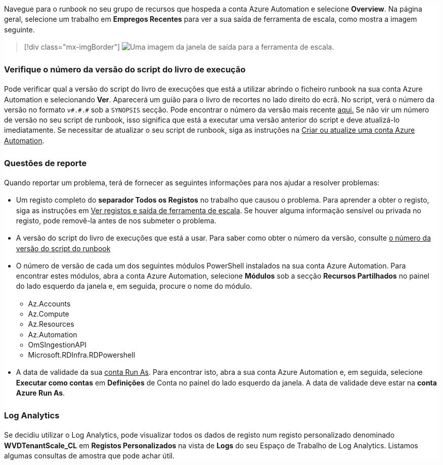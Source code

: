 Navegue para o runbook no seu grupo de recursos que hospeda a conta Azure Automation e selecione **Overview**. Na página geral, selecione um trabalho em **Empregos Recentes** para ver a sua saída de ferramenta de escala, como mostra a imagem seguinte.

>[!div class="mx-imgBorder"]
>![Uma imagem da janela de saída para a ferramenta de escala.](media/tool-output.png)

### <a name="check-the-runbook-script-version-number"></a>Verifique o número da versão do script do livro de execução

Pode verificar qual a versão do script do livro de execuções que está a utilizar abrindo o ficheiro runbook na sua conta Azure Automation e selecionando **Ver**. Aparecerá um guião para o livro de recortes no lado direito do ecrã. No script, verá o número da versão no formato `v#.#.#` sob a `SYNOPSIS` secção. Pode encontrar o número da versão mais recente [aqui.](https://github.com/Azure/RDS-Templates/blob/master/wvd-templates/wvd-scaling-script/basicScale.ps1#L1) Se não vir um número de versão no seu script de runbook, isso significa que está a executar uma versão anterior do script e deve atualizá-lo imediatamente. Se necessitar de atualizar o seu script de runbook, siga as instruções na [Criar ou atualize uma conta Azure Automation](#create-or-update-an-azure-automation-account).

### <a name="reporting-issues"></a>Questões de reporte

Quando reportar um problema, terá de fornecer as seguintes informações para nos ajudar a resolver problemas:

- Um registo completo do **separador Todos os Registos** no trabalho que causou o problema. Para aprender a obter o registo, siga as instruções em [Ver registos e saída de ferramenta de escala](#view-logs-and-scaling-tool-output). Se houver alguma informação sensível ou privada no registo, pode removê-la antes de nos submeter o problema.

- A versão do script do livro de execuções que está a usar. Para saber como obter o número da versão, consulte [o número da versão do script do runbook](#check-the-runbook-script-version-number)

- O número de versão de cada um dos seguintes módulos PowerShell instalados na sua conta Azure Automation. Para encontrar estes módulos, abra a conta Azure Automation, selecione **Módulos** sob a secção **Recursos Partilhados** no painel do lado esquerdo da janela e, em seguida, procure o nome do módulo.
    - Az.Accounts
    - Az.Compute
    - Az.Resources
    - Az.Automation
    - OmSIngestionAPI
    - Microsoft.RDInfra.RDPowershell

- A data de validade da sua [conta Run As](#create-an-azure-automation-run-as-account). Para encontrar isto, abra a sua conta Azure Automation e, em seguida, selecione **Executar como contas** em **Definições** de Conta no painel do lado esquerdo da janela. A data de validade deve estar na **conta Azure Run As**.

### <a name="log-analytics"></a>Log Analytics

Se decidiu utilizar o Log Analytics, pode visualizar todos os dados de registo num registo personalizado denominado **WVDTenantScale_CL** em **Registos Personalizados** na vista de **Logs** do seu Espaço de Trabalho de Log Analytics. Listamos algumas consultas de amostra que pode achar útil.
